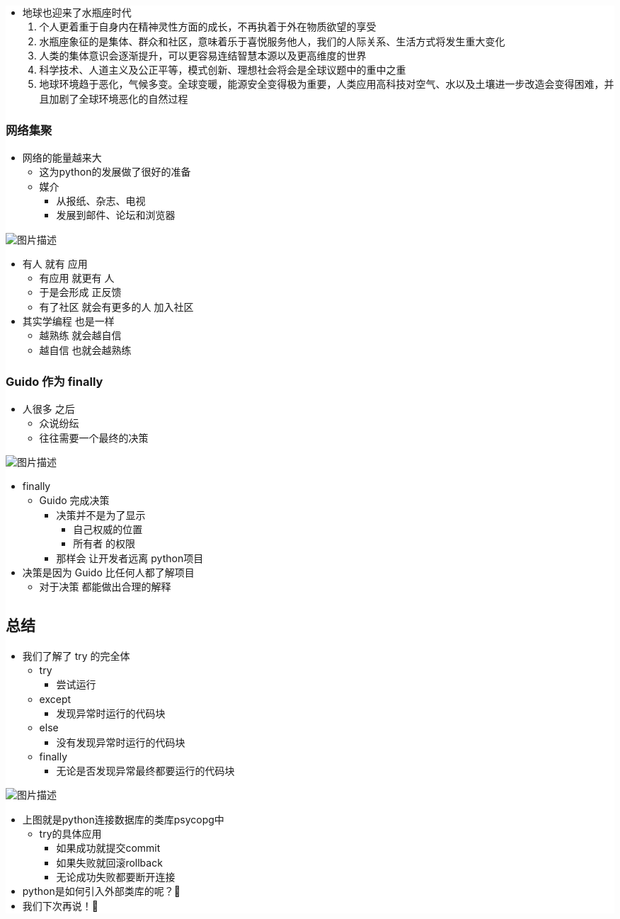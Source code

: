 - 地球也迎来了水瓶座时代
	1. 个人更着重于自身内在精神灵性方面的成长，不再执着于外在物质欲望的享受
	2. 水瓶座象征的是集体、群众和社区，意味着乐于喜悦服务他人，我们的人际关系、生活方式将发生重大变化
	3. 人类的集体意识会逐渐提升，可以更容易连结智慧本源以及更高维度的世界
	4. 科学技术、人道主义及公正平等，模式创新、理想社会将会是全球议题中的重中之重
	5. 地球环境趋于恶化，气候多变。全球变暖，能源安全变得极为重要，人类应用高科技对空气、水以及土壤进一步改造会变得困难，并且加剧了全球环境恶化的自然过程

### 网络集聚

- 网络的能量越来大
	- 这为python的发展做了很好的准备
	- 媒介
		- 从报纸、杂志、电视
		- 发展到邮件、论坛和浏览器

![图片描述](https://doc.shiyanlou.com/courses/uid1190679-20220206-1644122614933)

- 有人 就有 应用
	- 有应用 就更有 人
	- 于是会形成 正反馈
	- 有了社区 就会有更多的人 加入社区
- 其实学编程 也是一样
	- 越熟练 就会越自信
	- 越自信 也就会越熟练

### Guido 作为 finally

- 人很多 之后 
	- 众说纷纭
	- 往往需要一个最终的决策

![图片描述](https://doc.shiyanlou.com/courses/uid1190679-20230902-1693621727238)

- finally 
	- Guido 完成决策
		- 决策并不是为了显示
			- 自己权威的位置
			- 所有者 的权限
		- 那样会 让开发者远离 python项目
- 决策是因为 Guido 比任何人都了解项目
	- 对于决策 都能做出合理的解释

## 总结

- 我们了解了 try 的完全体
  - try
	- 尝试运行
  - except
	- 发现异常时运行的代码块
  - else
	- 没有发现异常时运行的代码块
  - finally
	- 无论是否发现异常最终都要运行的代码块

![图片描述](https://doc.shiyanlou.com/courses/uid1190679-20221230-1672366714550)

- 上图就是python连接数据库的类库psycopg中
	- try的具体应用
		- 如果成功就提交commit
		- 如果失败就回滚rollback
		- 无论成功失败都要断开连接
- python是如何引入外部类库的呢？🤔
- 我们下次再说！👋
